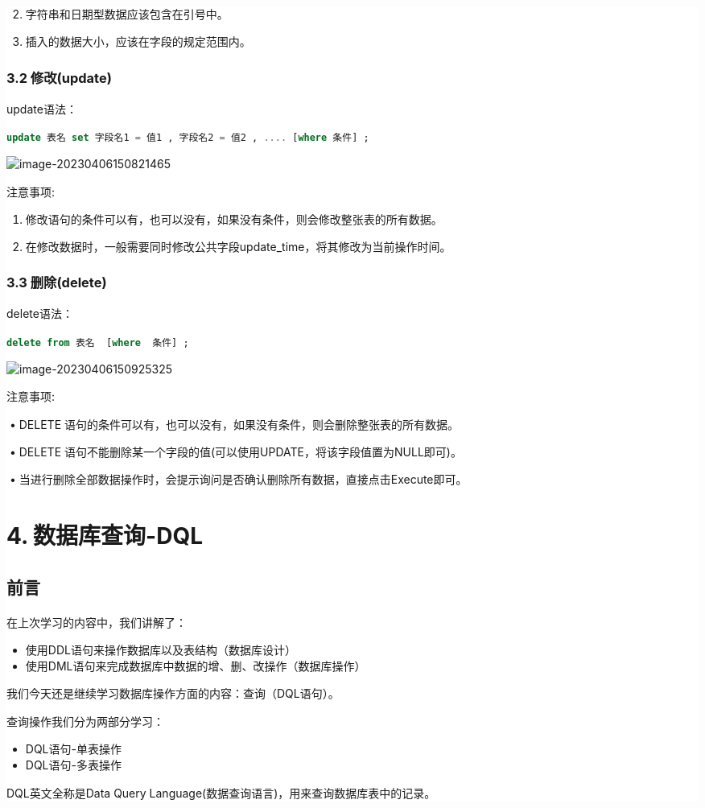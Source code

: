 2. 字符串和日期型数据应该包含在引号中。

3. 插入的数据大小，应该在字段的规定范围内。

### 3.2 修改(update)

update语法：

```sql
update 表名 set 字段名1 = 值1 , 字段名2 = 值2 , .... [where 条件] ;
```

![image-20230406150821465](https://typora-picsbed.oss-cn-shanghai.aliyuncs.com/typora/image-20230406150821465.png?x-os)



注意事项:

1. 修改语句的条件可以有，也可以没有，如果没有条件，则会修改整张表的所有数据。

2. 在修改数据时，一般需要同时修改公共字段update_time，将其修改为当前操作时间。



### 3.3 删除(delete)

delete语法：

```SQL
delete from 表名  [where  条件] ;
```

![image-20230406150925325](https://typora-picsbed.oss-cn-shanghai.aliyuncs.com/typora/image-20230406150925325.png?x-os)

注意事项:

​	• DELETE 语句的条件可以有，也可以没有，如果没有条件，则会删除整张表的所有数据。

​	• DELETE 语句不能删除某一个字段的值(可以使用UPDATE，将该字段值置为NULL即可)。

​	• 当进行删除全部数据操作时，会提示询问是否确认删除所有数据，直接点击Execute即可。 

# 4. 数据库查询-DQL

## 前言

在上次学习的内容中，我们讲解了：

- 使用DDL语句来操作数据库以及表结构（数据库设计）
- 使用DML语句来完成数据库中数据的增、删、改操作（数据库操作）

我们今天还是继续学习数据库操作方面的内容：查询（DQL语句）。

查询操作我们分为两部分学习：

- DQL语句-单表操作
- DQL语句-多表操作

DQL英文全称是Data Query Language(数据查询语言)，用来查询数据库表中的记录。
